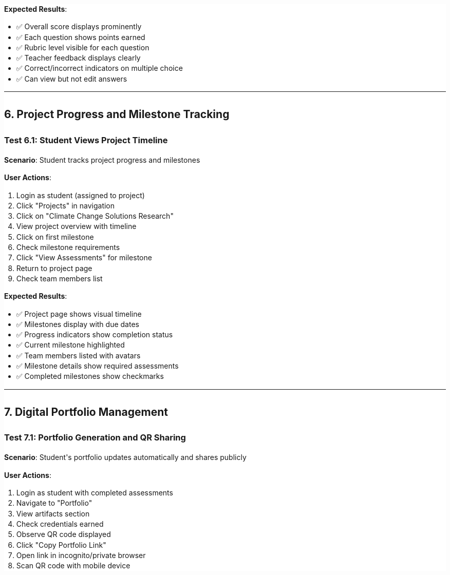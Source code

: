 **Expected Results**:

- ✅ Overall score displays prominently
- ✅ Each question shows points earned
- ✅ Rubric level visible for each question
- ✅ Teacher feedback displays clearly
- ✅ Correct/incorrect indicators on multiple choice
- ✅ Can view but not edit answers

---

## 6. Project Progress and Milestone Tracking

### Test 6.1: Student Views Project Timeline

**Scenario**: Student tracks project progress and milestones

**User Actions**:

1. Login as student (assigned to project)
2. Click "Projects" in navigation
3. Click on "Climate Change Solutions Research"
4. View project overview with timeline
5. Click on first milestone
6. Check milestone requirements
7. Click "View Assessments" for milestone
8. Return to project page
9. Check team members list

**Expected Results**:

- ✅ Project page shows visual timeline
- ✅ Milestones display with due dates
- ✅ Progress indicators show completion status
- ✅ Current milestone highlighted
- ✅ Team members listed with avatars
- ✅ Milestone details show required assessments
- ✅ Completed milestones show checkmarks

---

## 7. Digital Portfolio Management

### Test 7.1: Portfolio Generation and QR Sharing

**Scenario**: Student's portfolio updates automatically and shares publicly

**User Actions**:

1. Login as student with completed assessments
2. Navigate to "Portfolio"
3. View artifacts section
4. Check credentials earned
5. Observe QR code displayed
6. Click "Copy Portfolio Link"
7. Open link in incognito/private browser
8. Scan QR code with mobile device
